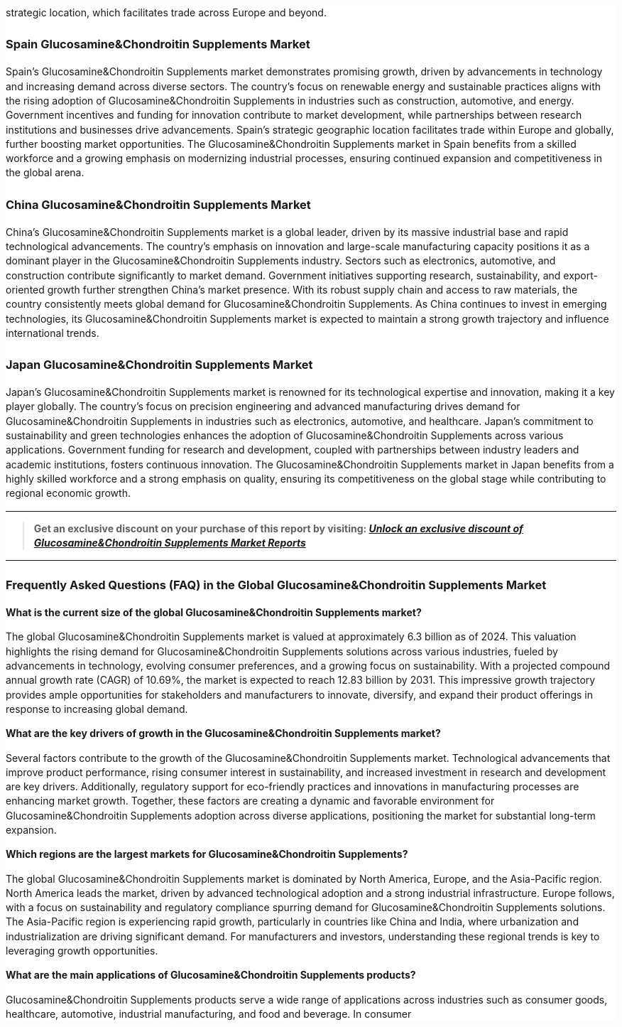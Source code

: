 strategic location, which facilitates trade across Europe and beyond.</p><h3>Spain Glucosamine&Chondroitin Supplements Market</h3><p>Spain&rsquo;s Glucosamine&Chondroitin Supplements market demonstrates promising growth, driven by advancements in technology and increasing demand across diverse sectors. The country&rsquo;s focus on renewable energy and sustainable practices aligns with the rising adoption of Glucosamine&Chondroitin Supplements in industries such as construction, automotive, and energy. Government incentives and funding for innovation contribute to market development, while partnerships between research institutions and businesses drive advancements. Spain&rsquo;s strategic geographic location facilitates trade within Europe and globally, further boosting market opportunities. The Glucosamine&Chondroitin Supplements market in Spain benefits from a skilled workforce and a growing emphasis on modernizing industrial processes, ensuring continued expansion and competitiveness in the global arena.</p><h3>China Glucosamine&Chondroitin Supplements Market</h3><p>China&rsquo;s Glucosamine&Chondroitin Supplements market is a global leader, driven by its massive industrial base and rapid technological advancements. The country&rsquo;s emphasis on innovation and large-scale manufacturing capacity positions it as a dominant player in the Glucosamine&Chondroitin Supplements industry. Sectors such as electronics, automotive, and construction contribute significantly to market demand. Government initiatives supporting research, sustainability, and export-oriented growth further strengthen China&rsquo;s market presence. With its robust supply chain and access to raw materials, the country consistently meets global demand for Glucosamine&Chondroitin Supplements. As China continues to invest in emerging technologies, its Glucosamine&Chondroitin Supplements market is expected to maintain a strong growth trajectory and influence international trends.</p><h3>Japan Glucosamine&Chondroitin Supplements Market</h3><p>Japan&rsquo;s Glucosamine&Chondroitin Supplements market is renowned for its technological expertise and innovation, making it a key player globally. The country&rsquo;s focus on precision engineering and advanced manufacturing drives demand for Glucosamine&Chondroitin Supplements in industries such as electronics, automotive, and healthcare. Japan&rsquo;s commitment to sustainability and green technologies enhances the adoption of Glucosamine&Chondroitin Supplements across various applications. Government funding for research and development, coupled with partnerships between industry leaders and academic institutions, fosters continuous innovation. The Glucosamine&Chondroitin Supplements market in Japan benefits from a highly skilled workforce and a strong emphasis on quality, ensuring its competitiveness on the global stage while contributing to regional economic growth.</p><hr /><blockquote><p><strong>Get an exclusive discount on your purchase of this report by visiting: <em><a href="://marketresearchpulse.com/ask-for-discount/137126?utm_source=Github&amp;utm_medium=029">Unlock an exclusive discount of Glucosamine&Chondroitin Supplements Market Reports</a></em>&nbsp;</strong></p></blockquote><hr /><h3>Frequently Asked Questions (FAQ) in the Global Glucosamine&Chondroitin Supplements Market</h3><p><strong>What is the current size of the global Glucosamine&Chondroitin Supplements market?</strong></p><p>The global Glucosamine&Chondroitin Supplements market is valued at approximately 6.3 billion as of 2024. This valuation highlights the rising demand for Glucosamine&Chondroitin Supplements solutions across various industries, fueled by advancements in technology, evolving consumer preferences, and a growing focus on sustainability. With a projected compound annual growth rate (CAGR) of 10.69%, the market is expected to reach 12.83 billion by 2031. This impressive growth trajectory provides ample opportunities for stakeholders and manufacturers to innovate, diversify, and expand their product offerings in response to increasing global demand.</p><p><strong>What are the key drivers of growth in the Glucosamine&Chondroitin Supplements market?</strong></p><p>Several factors contribute to the growth of the Glucosamine&Chondroitin Supplements market. Technological advancements that improve product performance, rising consumer interest in sustainability, and increased investment in research and development are key drivers. Additionally, regulatory support for eco-friendly practices and innovations in manufacturing processes are enhancing market growth. Together, these factors are creating a dynamic and favorable environment for Glucosamine&Chondroitin Supplements adoption across diverse applications, positioning the market for substantial long-term expansion.</p><p><strong>Which regions are the largest markets for Glucosamine&Chondroitin Supplements?</strong></p><p>The global Glucosamine&Chondroitin Supplements market is dominated by North America, Europe, and the Asia-Pacific region. North America leads the market, driven by advanced technological adoption and a strong industrial infrastructure. Europe follows, with a focus on sustainability and regulatory compliance spurring demand for Glucosamine&Chondroitin Supplements solutions. The Asia-Pacific region is experiencing rapid growth, particularly in countries like China and India, where urbanization and industrialization are driving significant demand. For manufacturers and investors, understanding these regional trends is key to leveraging growth opportunities.</p><p><strong>What are the main applications of Glucosamine&Chondroitin Supplements products?</strong></p><p>Glucosamine&Chondroitin Supplements products serve a wide range of applications across industries such as consumer goods, healthcare, automotive, industrial manufacturing, and food and beverage. In consumer